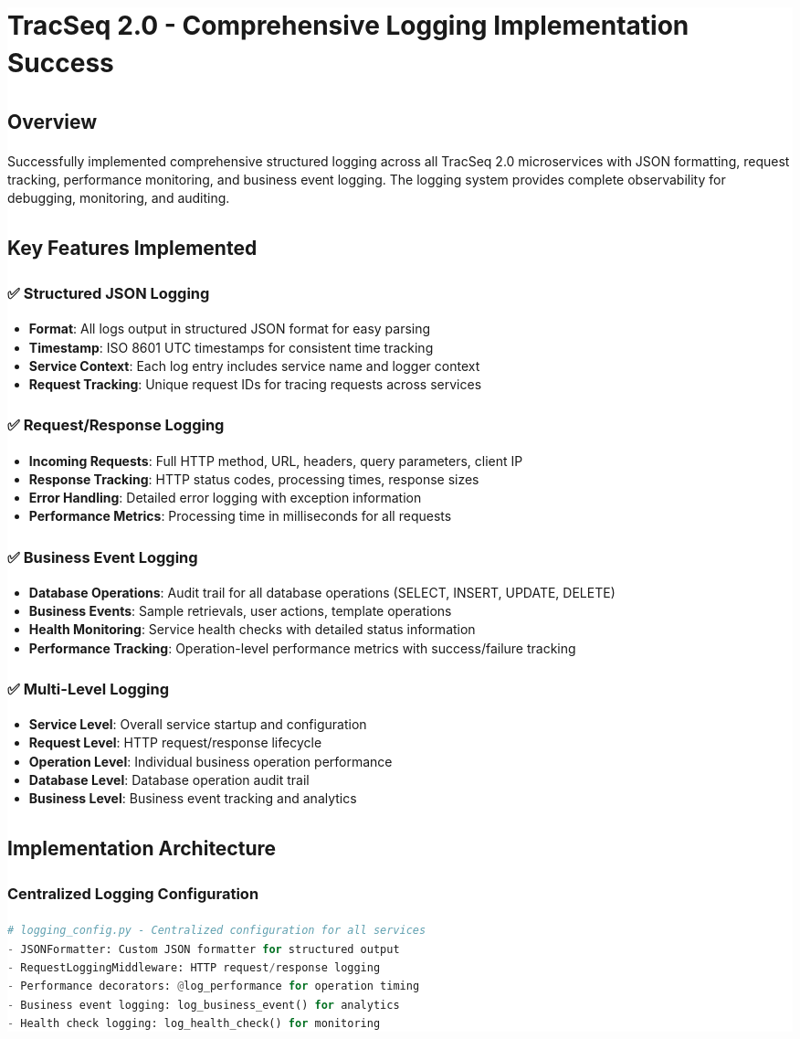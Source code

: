 # TracSeq 2.0 - Comprehensive Logging Implementation Success

## Overview

Successfully implemented comprehensive structured logging across all TracSeq 2.0 microservices with JSON formatting, request tracking, performance monitoring, and business event logging. The logging system provides complete observability for debugging, monitoring, and auditing.

## Key Features Implemented

### ✅ **Structured JSON Logging**
- **Format**: All logs output in structured JSON format for easy parsing
- **Timestamp**: ISO 8601 UTC timestamps for consistent time tracking
- **Service Context**: Each log entry includes service name and logger context
- **Request Tracking**: Unique request IDs for tracing requests across services

### ✅ **Request/Response Logging**
- **Incoming Requests**: Full HTTP method, URL, headers, query parameters, client IP
- **Response Tracking**: HTTP status codes, processing times, response sizes
- **Error Handling**: Detailed error logging with exception information
- **Performance Metrics**: Processing time in milliseconds for all requests

### ✅ **Business Event Logging**
- **Database Operations**: Audit trail for all database operations (SELECT, INSERT, UPDATE, DELETE)
- **Business Events**: Sample retrievals, user actions, template operations
- **Health Monitoring**: Service health checks with detailed status information
- **Performance Tracking**: Operation-level performance metrics with success/failure tracking

### ✅ **Multi-Level Logging**
- **Service Level**: Overall service startup and configuration
- **Request Level**: HTTP request/response lifecycle
- **Operation Level**: Individual business operation performance
- **Database Level**: Database operation audit trail
- **Business Level**: Business event tracking and analytics

## Implementation Architecture

### Centralized Logging Configuration
```python
# logging_config.py - Centralized configuration for all services
- JSONFormatter: Custom JSON formatter for structured output
- RequestLoggingMiddleware: HTTP request/response logging
- Performance decorators: @log_performance for operation timing
- Business event logging: log_business_event() for analytics
- Health check logging: log_health_check() for monitoring
```
